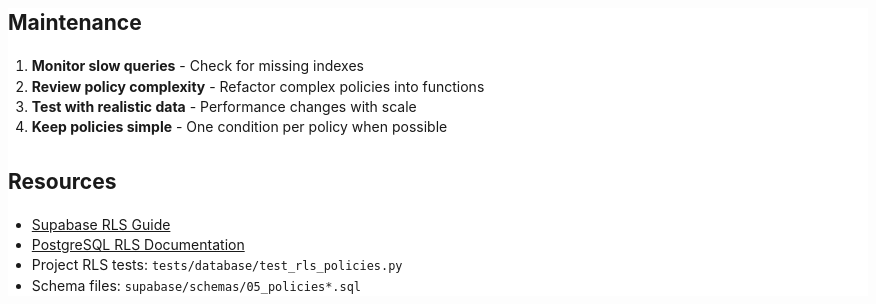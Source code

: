 ## Maintenance

1. **Monitor slow queries** - Check for missing indexes
2. **Review policy complexity** - Refactor complex policies into functions
3. **Test with realistic data** - Performance changes with scale
4. **Keep policies simple** - One condition per policy when possible

## Resources

- [Supabase RLS Guide](https://supabase.com/docs/guides/auth/row-level-security)
- [PostgreSQL RLS Documentation](https://www.postgresql.org/docs/current/ddl-rowsecurity.html)
- Project RLS tests: `tests/database/test_rls_policies.py`
- Schema files: `supabase/schemas/05_policies*.sql`